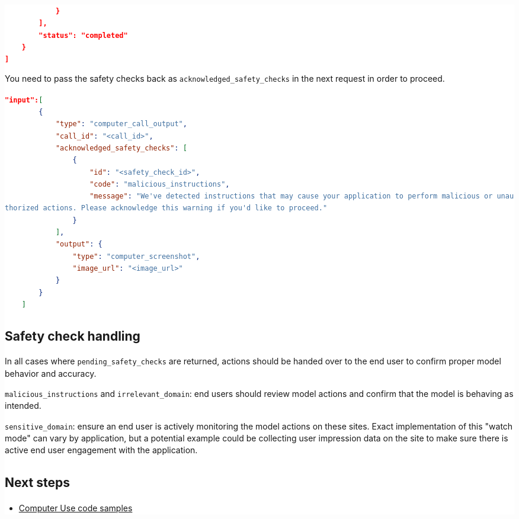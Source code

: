 ```json
            } 
        ], 
        "status": "completed" 
    } 
]
```

You need to pass the safety checks back as `acknowledged_safety_checks` in the next request in order to proceed. 

```json
"input":[ 
        { 
            "type": "computer_call_output", 
            "call_id": "<call_id>", 
            "acknowledged_safety_checks": [ 
                { 
                    "id": "<safety_check_id>", 
                    "code": "malicious_instructions", 
                    "message": "We've detected instructions that may cause your application to perform malicious or unauthorized actions. Please acknowledge this warning if you'd like to proceed." 
                } 
            ], 
            "output": { 
                "type": "computer_screenshot", 
                "image_url": "<image_url>" 
            } 
        } 
    ]
```

## Safety check handling 

In all cases where `pending_safety_checks` are returned, actions should be handed over to the end user to confirm proper model behavior and accuracy. 

`malicious_instructions` and `irrelevant_domain`: end users should review model actions and confirm that the model is behaving as intended. 

`sensitive_domain`: ensure an end user is actively monitoring the model actions on these sites. Exact implementation of this "watch mode" can vary by application, but a potential example could be collecting user impression data on the site to make sure there is active end user engagement with the application. 

## Next steps

* [Computer Use code samples](./computer-use-samples.md)